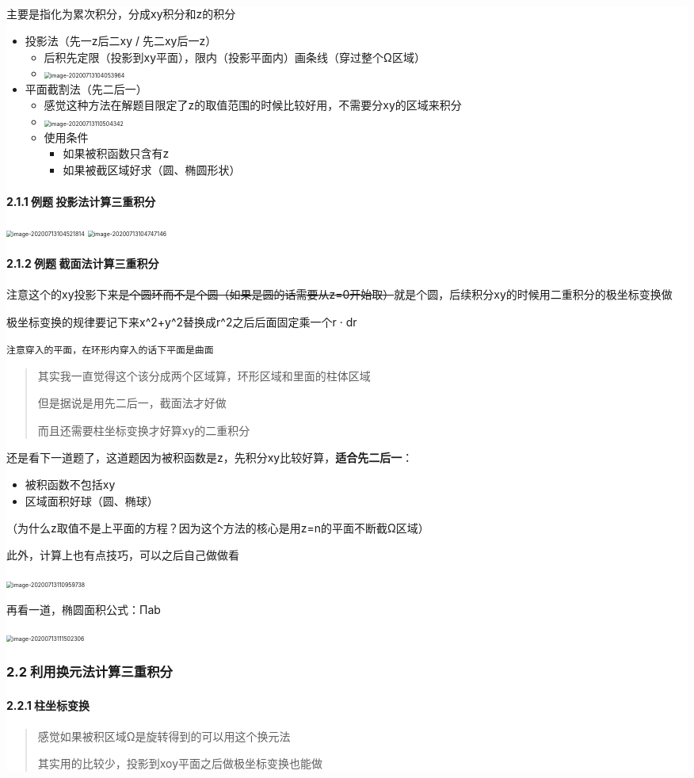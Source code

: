 主要是指化为累次积分，分成xy积分和z的积分

- 投影法（先一z后二xy / 先二xy后一z）
  - 后积先定限（投影到xy平面），限内（投影平面内）画条线（穿过整个Ω区域）
  - <img src="C:\Users\mioto\AppData\Roaming\Typora\typora-user-images\image-20200713104053964.png" alt="image-20200713104053964" style="zoom: 50%;" />
- 平面截割法（先二后一）
  - 感觉这种方法在解题目限定了z的取值范围的时候比较好用，不需要分xy的区域来积分
  - <img src="C:\Users\mioto\AppData\Roaming\Typora\typora-user-images\image-20200713110504342.png" alt="image-20200713110504342" style="zoom:50%;" />
  - 使用条件
    - 如果被积函数只含有z
    - 如果被截区域好求（圆、椭圆形状）



#### 2.1.1 例题 投影法计算三重积分

<img src="C:\Users\mioto\AppData\Roaming\Typora\typora-user-images\image-20200713104521814.png" alt="image-20200713104521814" style="zoom:50%;" />

<img src="C:\Users\mioto\AppData\Roaming\Typora\typora-user-images\image-20200713104747146.png" alt="image-20200713104747146" style="zoom:50%;" />

#### 2.1.2 例题 截面法计算三重积分

注意这个的xy投影下来~~是个圆环而不是个圆（如果是圆的话需要从z=0开始取）~~就是个圆，后续积分xy的时候用二重积分的极坐标变换做

极坐标变换的规律要记下来x^2+y^2替换成r^2之后后面固定乘一个r · dr

`注意穿入的平面，在环形内穿入的话下平面是曲面`

> 其实我一直觉得这个该分成两个区域算，环形区域和里面的柱体区域
>
> 但是据说是用先二后一，截面法才好做
>
> 而且还需要柱坐标变换才好算xy的二重积分

还是看下一道题了，这道题因为被积函数是z，先积分xy比较好算，**适合先二后一**：

- 被积函数不包括xy
- 区域面积好球（圆、椭球）

（为什么z取值不是上平面的方程？因为这个方法的核心是用z=n的平面不断截Ω区域）

此外，计算上也有点技巧，可以之后自己做做看

<img src="C:\Users\mioto\AppData\Roaming\Typora\typora-user-images\image-20200713110959738.png" alt="image-20200713110959738" style="zoom:50%;" />

再看一道，椭圆面积公式：Πab

<img src="C:\Users\mioto\AppData\Roaming\Typora\typora-user-images\image-20200713111502306.png" alt="image-20200713111502306" style="zoom:50%;" />

### 2.2 利用换元法计算三重积分

#### 2.2.1 柱坐标变换

> 感觉如果被积区域Ω是旋转得到的可以用这个换元法
>
> 其实用的比较少，投影到xoy平面之后做极坐标变换也能做
